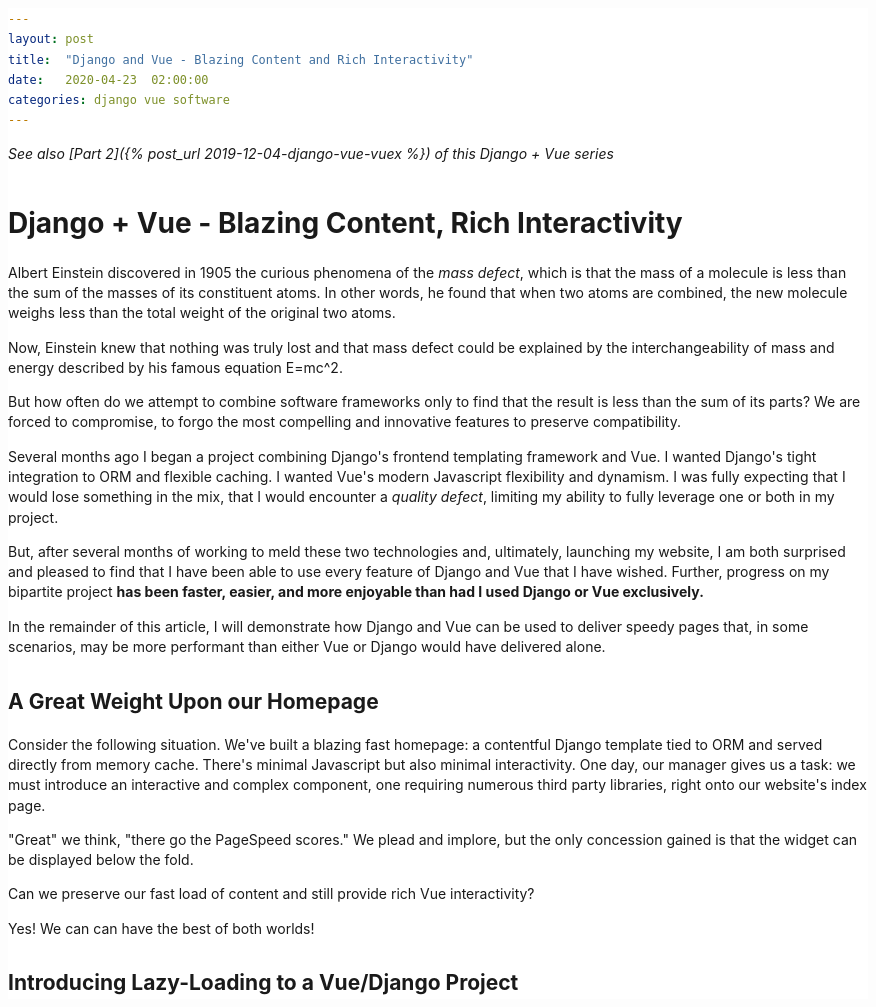 ```yaml
---
layout: post
title:  "Django and Vue - Blazing Content and Rich Interactivity"
date:   2020-04-23  02:00:00
categories: django vue software 
---
```


_See also [Part 2]({% post_url 2019-12-04-django-vue-vuex %}) of this Django + Vue series_

# Django + Vue - Blazing Content, Rich Interactivity

Albert Einstein discovered in 1905 the curious phenomena of the _mass defect_, which is that the mass of a molecule is less than the sum of the masses of its constituent atoms.  In other words, he found that when two atoms are combined, the new molecule weighs less than the total weight of the original two atoms.  

Now, Einstein knew that nothing was truly lost and that mass defect could be explained by the interchangeability of mass and energy described by his famous equation E=mc^2. 

But how often do we attempt to combine software frameworks only to find that the result is less than the sum of its parts?  We are forced to compromise, to forgo the most compelling and innovative features to preserve compatibility.

Several months ago I began a project combining Django's frontend templating framework and Vue.  I wanted Django's tight integration to ORM and flexible caching.  I wanted Vue's modern Javascript flexibility and dynamism. I was fully expecting that I would lose something in the mix, that I would encounter a _quality defect_, limiting my ability to fully leverage one or both in my project.

But, after several months of working to meld these two technologies and, ultimately, launching my website, I am both surprised and pleased to find that I have been able to use every feature of Django and Vue that I have wished.  Further, progress on my bipartite project **has been faster, easier, and more enjoyable than had I used Django or Vue exclusively.**

In the remainder of this article, I will demonstrate how Django and Vue can be used to deliver speedy pages that, in some scenarios, may be more performant than either Vue or Django would have delivered alone.

## A Great Weight Upon our Homepage

Consider the following situation.  We've built a blazing fast homepage: a contentful Django template tied to ORM and served directly from memory cache.  There's minimal Javascript but also minimal interactivity. One day, our manager gives us a task: we must introduce an interactive and complex component, one requiring numerous third party libraries, right onto our website's index page.  

"Great" we think, "there go the PageSpeed scores."  We plead and implore, but the only concession gained is that the widget can be displayed below the fold.

Can we preserve our fast load of content and still provide rich Vue interactivity?  

Yes!  We can can have the best of both worlds!


## Introducing Lazy-Loading to a Vue/Django Project 
